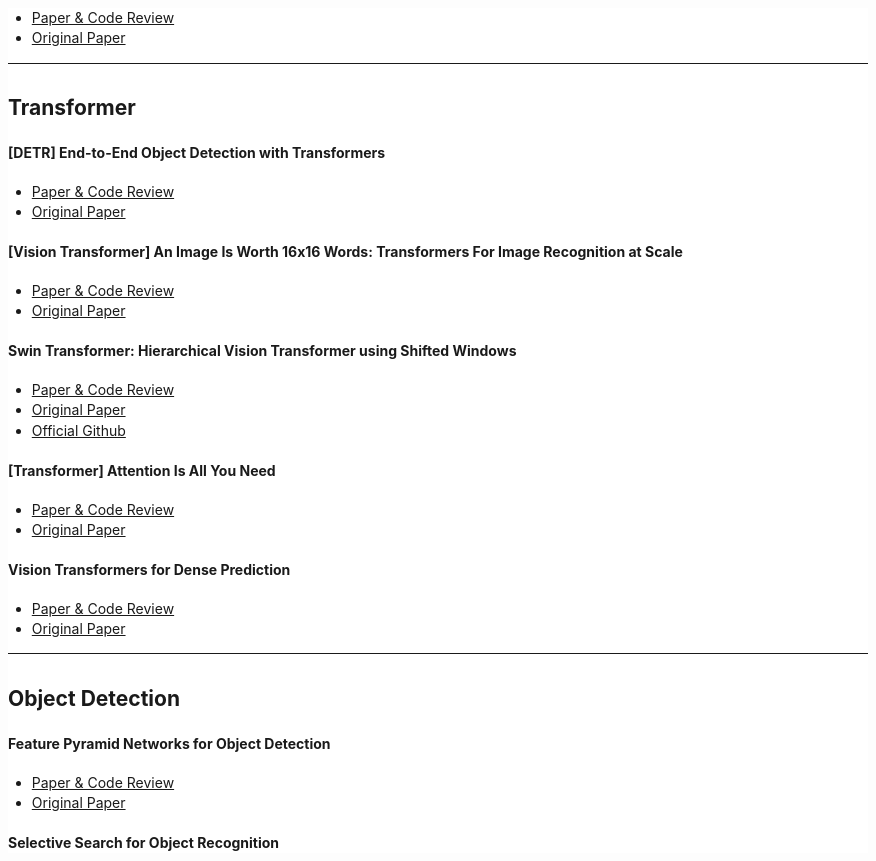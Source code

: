 - [Paper & Code Review](https://github.com/jonychoi/Computer-Vision-Paper-Reviews/tree/main/Image%20to%20Image%20Translation/Style%20Transfer/Geometric%20Style%20Transfer)
- [Original Paper](https://arxiv.org/pdf/2007.05471.pdf)

---

## Transformer

#### [DETR] End-to-End Object Detection with Transformers

- [Paper & Code Review](https://github.com/jonychoi/Computer-Vision-Paper-Reviews/tree/main/Transformer/End-to-End%20Object%20Detection%20with%20Transformers)
- [Original Paper](https://arxiv.org/pdf/2103.13413.pdf)

#### [Vision Transformer] An Image Is Worth 16x16 Words: Transformers For Image Recognition at Scale

- [Paper & Code Review](https://github.com/jonychoi/Computer-Vision-Paper-Reviews/tree/main/Transformer/An%20Image%20is%20Worth%2016x16%20Words%20-%20Transformers%20for%20Image%20Recognition%20at%20Scale)
- [Original Paper](https://arxiv.org/pdf/2010.11929.pdf)

#### Swin Transformer: Hierarchical Vision Transformer using Shifted Windows

- [Paper & Code Review](https://github.com/jonychoi/Computer-Vision-Paper-Reviews/tree/main/Transformer/Swin%20Transformer-%20Hierarchical%20Vision%20Transformer%20using%20Shifted%20Windows)
- [Original Paper](https://arxiv.org/pdf/2103.14030.pdf)
- [Official Github](https://github.com/microsoft/Swin-Transformer)

#### [Transformer] Attention Is All You Need

- [Paper & Code Review](https://github.com/jonychoi/Computer-Vision-Paper-Reviews/tree/main/Transformer/Attention%20Is%20All%20You%20Need)
- [Original Paper](https://papers.nips.cc/paper/7181-attention-is-all-you-need.pdf)

#### Vision Transformers for Dense Prediction

- [Paper & Code Review](https://github.com/jonychoi/Computer-Vision-Paper-Reviews/tree/main/Vision_Transformers_for_Dense_Prediction)
- [Original Paper](https://arxiv.org/pdf/2103.13413.pdf)

---



## Object Detection

#### Feature Pyramid Networks for Object Detection

- [Paper & Code Review](https://github.com/jonychoi/Computer-Vision-Paper-Reviews/tree/main/Object%20Detection/Feature%20Pyramid%20Networks%20for%20Object%20Detection)
- [Original Paper](https://arxiv.org/pdf/1612.03144.pdf)

#### Selective Search for Object Recognition
